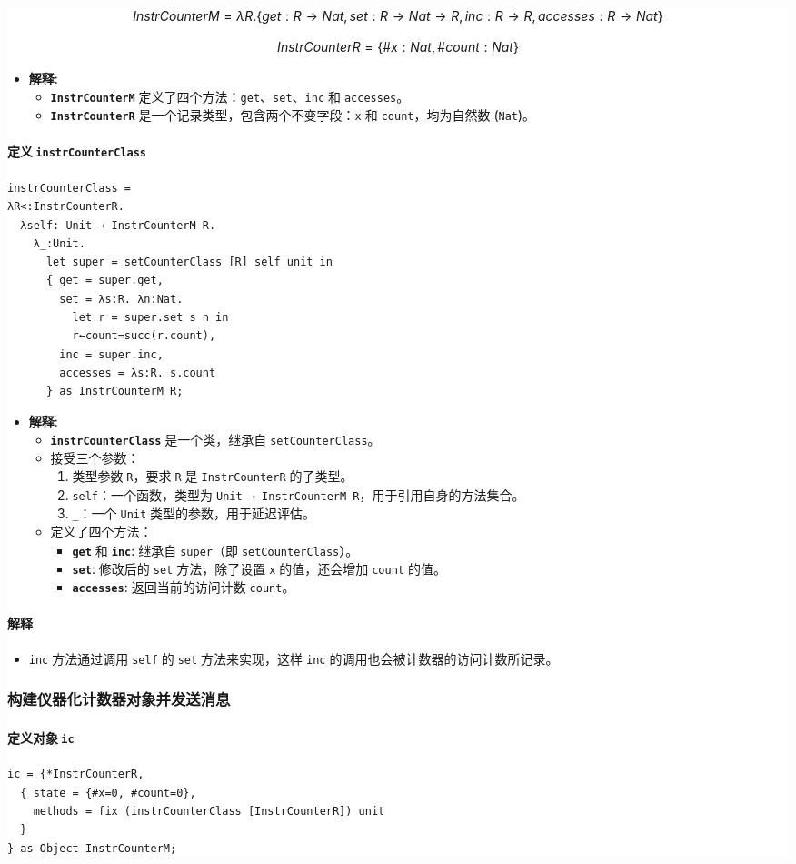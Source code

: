 $$
InstrCounterM = λR. \{ get: R \rightarrow Nat, \, set: R \rightarrow Nat \rightarrow R, \, inc: R \rightarrow R, \, accesses: R \rightarrow Nat \}
$$

$$
InstrCounterR = \{ \#x:Nat, \#count:Nat \}
$$

- **解释**:
  - **`InstrCounterM`** 定义了四个方法：`get`、`set`、`inc` 和 `accesses`。
  - **`InstrCounterR`** 是一个记录类型，包含两个不变字段：`x` 和 `count`，均为自然数 (`Nat`)。

#### 定义 `instrCounterClass`

```plaintext
instrCounterClass =
λR<:InstrCounterR.
  λself: Unit → InstrCounterM R.
    λ_:Unit.
      let super = setCounterClass [R] self unit in
      { get = super.get,
        set = λs:R. λn:Nat.
          let r = super.set s n in
          r←count=succ(r.count),
        inc = super.inc,
        accesses = λs:R. s.count
      } as InstrCounterM R;
```

- **解释**:
  - **`instrCounterClass`** 是一个类，继承自 `setCounterClass`。
  - 接受三个参数：
    1. 类型参数 `R`，要求 `R` 是 `InstrCounterR` 的子类型。
    2. `self`：一个函数，类型为 `Unit → InstrCounterM R`，用于引用自身的方法集合。
    3. `_`：一个 `Unit` 类型的参数，用于延迟评估。
  - 定义了四个方法：
    - **`get`** 和 **`inc`**: 继承自 `super`（即 `setCounterClass`）。
    - **`set`**: 修改后的 `set` 方法，除了设置 `x` 的值，还会增加 `count` 的值。
    - **`accesses`**: 返回当前的访问计数 `count`。

#### 解释

- `inc` 方法通过调用 `self` 的 `set` 方法来实现，这样 `inc` 的调用也会被计数器的访问计数所记录。

### 构建仪器化计数器对象并发送消息

#### 定义对象 `ic`

```plaintext
ic = {*InstrCounterR,
  { state = {#x=0, #count=0},
    methods = fix (instrCounterClass [InstrCounterR]) unit
  }
} as Object InstrCounterM;
```
